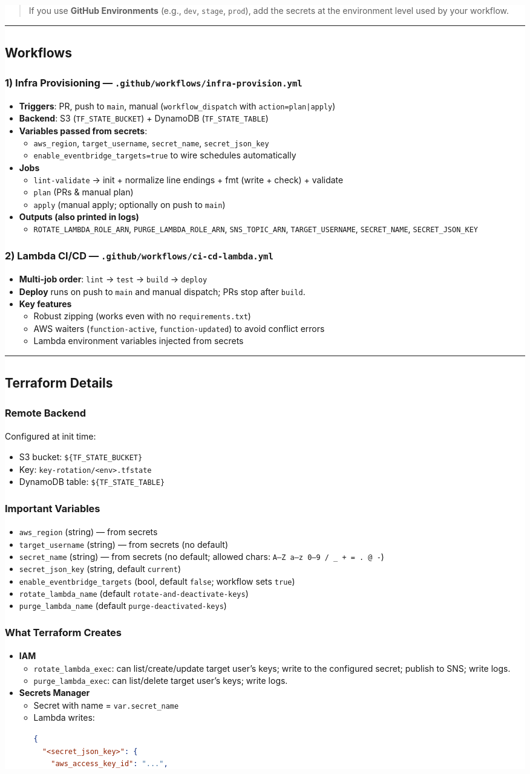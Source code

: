 > If you use **GitHub Environments** (e.g., `dev`, `stage`, `prod`), add the secrets at the environment level used by your workflow.

---

## Workflows

### 1) Infra Provisioning — `.github/workflows/infra-provision.yml`
- **Triggers**: PR, push to `main`, manual (`workflow_dispatch` with `action=plan|apply`)
- **Backend**: S3 (`TF_STATE_BUCKET`) + DynamoDB (`TF_STATE_TABLE`)
- **Variables passed from secrets**:
  - `aws_region`, `target_username`, `secret_name`, `secret_json_key`
  - `enable_eventbridge_targets=true` to wire schedules automatically
- **Jobs**
  - `lint-validate` → init + normalize line endings + fmt (write + check) + validate
  - `plan` (PRs & manual plan)
  - `apply` (manual apply; optionally on push to `main`)
- **Outputs (also printed in logs)**
  - `ROTATE_LAMBDA_ROLE_ARN`, `PURGE_LAMBDA_ROLE_ARN`, `SNS_TOPIC_ARN`, `TARGET_USERNAME`, `SECRET_NAME`, `SECRET_JSON_KEY`

### 2) Lambda CI/CD — `.github/workflows/ci-cd-lambda.yml`
- **Multi-job order**: `lint` → `test` → `build` → `deploy`
- **Deploy** runs on push to `main` and manual dispatch; PRs stop after `build`.
- **Key features**
  - Robust zipping (works even with no `requirements.txt`)
  - AWS waiters (`function-active`, `function-updated`) to avoid conflict errors
  - Lambda environment variables injected from secrets

---

## Terraform Details

### Remote Backend
Configured at init time:
- S3 bucket: `${TF_STATE_BUCKET}`
- Key: `key-rotation/<env>.tfstate`
- DynamoDB table: `${TF_STATE_TABLE}`

### Important Variables
- `aws_region` (string) — from secrets
- `target_username` (string) — from secrets (no default)
- `secret_name` (string) — from secrets (no default; allowed chars: `A–Z a–z 0–9 / _ + = . @ -`)
- `secret_json_key` (string, default `current`)
- `enable_eventbridge_targets` (bool, default `false`; workflow sets `true`)
- `rotate_lambda_name` (default `rotate-and-deactivate-keys`)
- `purge_lambda_name` (default `purge-deactivated-keys`)

### What Terraform Creates
- **IAM**
  - `rotate_lambda_exec`: can list/create/update target user’s keys; write to the configured secret; publish to SNS; write logs.
  - `purge_lambda_exec`: can list/delete target user’s keys; write logs.
- **Secrets Manager**
  - Secret with name = `var.secret_name`
  - Lambda writes:
    ```json
    {
      "<secret_json_key>": {
        "aws_access_key_id": "...",